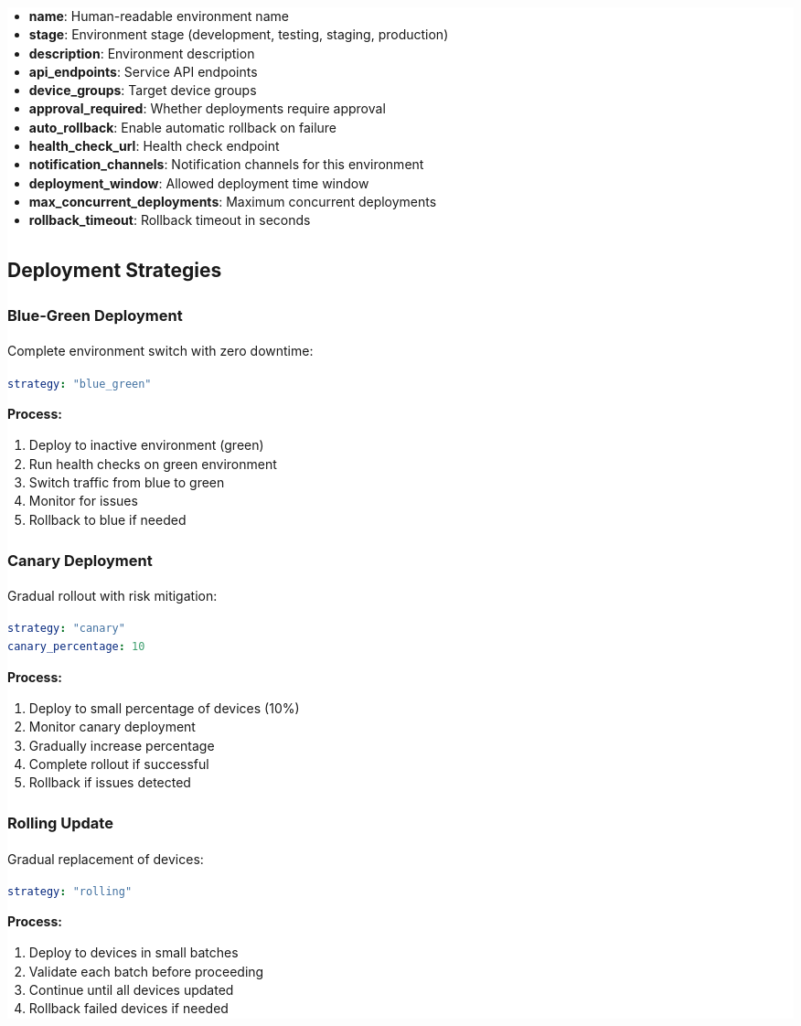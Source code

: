 - **name**: Human-readable environment name
- **stage**: Environment stage (development, testing, staging, production)
- **description**: Environment description
- **api_endpoints**: Service API endpoints
- **device_groups**: Target device groups
- **approval_required**: Whether deployments require approval
- **auto_rollback**: Enable automatic rollback on failure
- **health_check_url**: Health check endpoint
- **notification_channels**: Notification channels for this environment
- **deployment_window**: Allowed deployment time window
- **max_concurrent_deployments**: Maximum concurrent deployments
- **rollback_timeout**: Rollback timeout in seconds

## Deployment Strategies

### Blue-Green Deployment

Complete environment switch with zero downtime:

```yaml
strategy: "blue_green"
```

**Process:**
1. Deploy to inactive environment (green)
2. Run health checks on green environment
3. Switch traffic from blue to green
4. Monitor for issues
5. Rollback to blue if needed

### Canary Deployment

Gradual rollout with risk mitigation:

```yaml
strategy: "canary"
canary_percentage: 10
```

**Process:**
1. Deploy to small percentage of devices (10%)
2. Monitor canary deployment
3. Gradually increase percentage
4. Complete rollout if successful
5. Rollback if issues detected

### Rolling Update

Gradual replacement of devices:

```yaml
strategy: "rolling"
```

**Process:**
1. Deploy to devices in small batches
2. Validate each batch before proceeding
3. Continue until all devices updated
4. Rollback failed devices if needed

